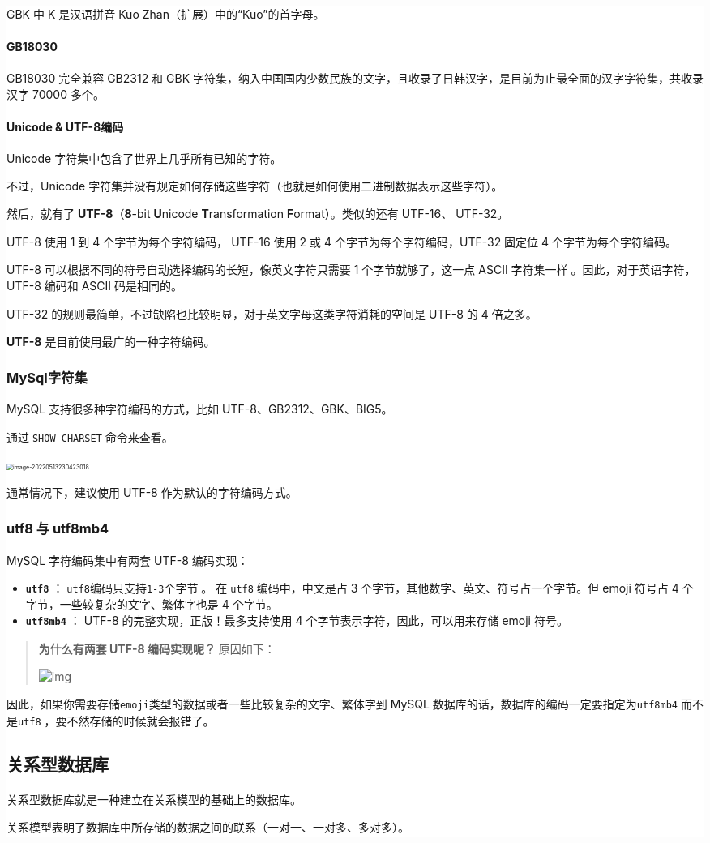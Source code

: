 GBK 中 K 是汉语拼音 Kuo Zhan（扩展）中的“Kuo”的首字母。



#### GB18030

GB18030 完全兼容 GB2312 和 GBK 字符集，纳入中国国内少数民族的文字，且收录了日韩汉字，是目前为止最全面的汉字字符集，共收录汉字 70000 多个。



#### Unicode & UTF-8编码

Unicode 字符集中包含了世界上几乎所有已知的字符。

不过，Unicode 字符集并没有规定如何存储这些字符（也就是如何使用二进制数据表示这些字符）。

然后，就有了 **UTF-8**（**8**-bit **U**nicode **T**ransformation **F**ormat）。类似的还有 UTF-16、 UTF-32。

UTF-8 使用 1 到 4 个字节为每个字符编码， UTF-16 使用 2 或 4 个字节为每个字符编码，UTF-32 固定位 4 个字节为每个字符编码。

UTF-8 可以根据不同的符号自动选择编码的长短，像英文字符只需要 1 个字节就够了，这一点 ASCII 字符集一样 。因此，对于英语字符，UTF-8 编码和 ASCII 码是相同的。

UTF-32 的规则最简单，不过缺陷也比较明显，对于英文字母这类字符消耗的空间是 UTF-8 的 4 倍之多。

**UTF-8** 是目前使用最广的一种字符编码。



### MySql字符集

MySQL 支持很多种字符编码的方式，比如 UTF-8、GB2312、GBK、BIG5。

通过 `SHOW CHARSET` 命令来查看。

<img src="https://strangest.oss-cn-shanghai.aliyuncs.com/markdown/image-20220513230423018.png" alt="image-20220513230423018" style="zoom:50%;" />

通常情况下，建议使用 UTF-8 作为默认的字符编码方式。



### utf8 与 utf8mb4

MySQL 字符编码集中有两套 UTF-8 编码实现：

- **`utf8`** ： `utf8`编码只支持`1-3`个字节 。 在 `utf8` 编码中，中文是占 3 个字节，其他数字、英文、符号占一个字节。但 emoji 符号占 4 个字节，一些较复杂的文字、繁体字也是 4 个字节。
- **`utf8mb4`** ： UTF-8 的完整实现，正版！最多支持使用 4 个字节表示字符，因此，可以用来存储 emoji 符号。

> **为什么有两套 UTF-8 编码实现呢？** 原因如下：
>
> ![img](https://strangest.oss-cn-shanghai.aliyuncs.com/markdown/image-20211008164542347.png)

因此，如果你需要存储`emoji`类型的数据或者一些比较复杂的文字、繁体字到 MySQL 数据库的话，数据库的编码一定要指定为`utf8mb4` 而不是`utf8` ，要不然存储的时候就会报错了。



## 关系型数据库

关系型数据库就是一种建立在关系模型的基础上的数据库。

关系模型表明了数据库中所存储的数据之间的联系（一对一、一对多、多对多）。
